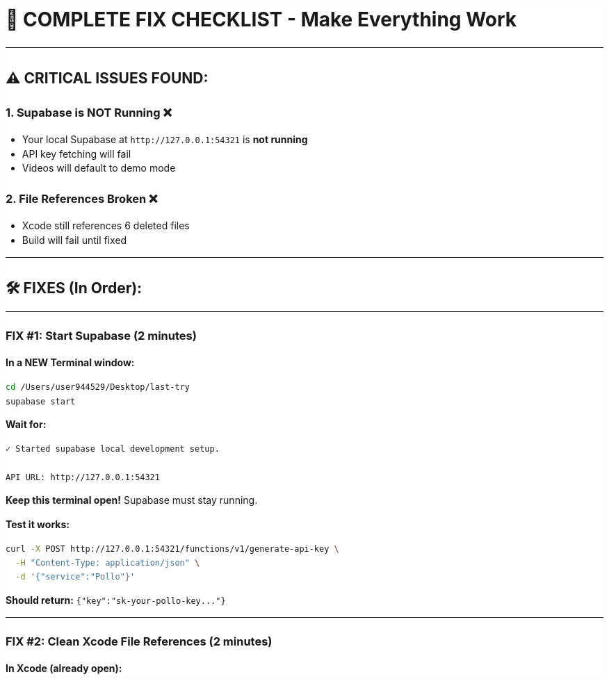# 🔧 **COMPLETE FIX CHECKLIST - Make Everything Work**

---

## ⚠️ **CRITICAL ISSUES FOUND:**

### **1. Supabase is NOT Running** ❌
- Your local Supabase at `http://127.0.0.1:54321` is **not running**
- API key fetching will fail
- Videos will default to demo mode

### **2. File References Broken** ❌
- Xcode still references 6 deleted files
- Build will fail until fixed

---

## 🛠️ **FIXES (In Order):**

---

### **FIX #1: Start Supabase** (2 minutes)

**In a NEW Terminal window:**
```bash
cd /Users/user944529/Desktop/last-try
supabase start
```

**Wait for:**
```
✓ Started supabase local development setup.

API URL: http://127.0.0.1:54321
```

**Keep this terminal open!** Supabase must stay running.

**Test it works:**
```bash
curl -X POST http://127.0.0.1:54321/functions/v1/generate-api-key \
  -H "Content-Type: application/json" \
  -d '{"service":"Pollo"}'
```

**Should return:** `{"key":"sk-your-pollo-key..."}`

---

### **FIX #2: Clean Xcode File References** (2 minutes)

**In Xcode (already open):**
